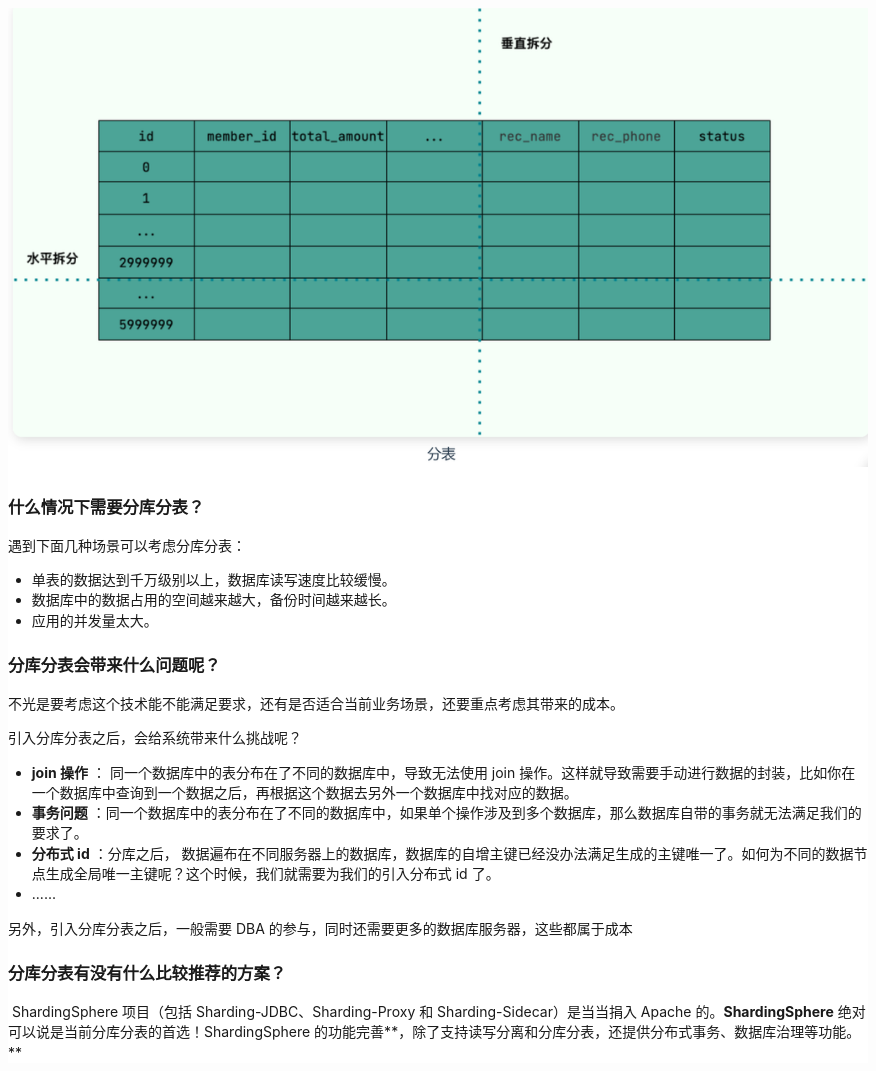 ![分表](pics/image-20230504111245772.png)

### 什么情况下需要分库分表？

遇到下面几种场景可以考虑分库分表：

- 单表的数据达到千万级别以上，数据库读写速度比较缓慢。
- 数据库中的数据占用的空间越来越大，备份时间越来越长。
- 应用的并发量太大。

### 分库分表会带来什么问题呢？

​		不光是要考虑这个技术能不能满足要求，还有是否适合当前业务场景，还要重点考虑其带来的成本。

引入分库分表之后，会给系统带来什么挑战呢？

- **join 操作** ： 同一个数据库中的表分布在了不同的数据库中，导致无法使用 join 操作。这样就导致需要手动进行数据的封装，比如你在一个数据库中查询到一个数据之后，再根据这个数据去另外一个数据库中找对应的数据。
- **事务问题** ：同一个数据库中的表分布在了不同的数据库中，如果单个操作涉及到多个数据库，那么数据库自带的事务就无法满足我们的要求了。
- **分布式 id** ：分库之后， 数据遍布在不同服务器上的数据库，数据库的自增主键已经没办法满足生成的主键唯一了。如何为不同的数据节点生成全局唯一主键呢？这个时候，我们就需要为我们的引入分布式 id 了。
- ......

另外，引入分库分表之后，一般需要 DBA 的参与，同时还需要更多的数据库服务器，这些都属于成本



### 分库分表有没有什么比较推荐的方案？

​		ShardingSphere 项目（包括 Sharding-JDBC、Sharding-Proxy 和 Sharding-Sidecar）是当当捐入 Apache 的。**ShardingSphere** 绝对可以说是当前分库分表的首选！ShardingSphere 的功能完善**，除了支持读写分离和分库分表，还提供分布式事务、数据库治理等功能。**
